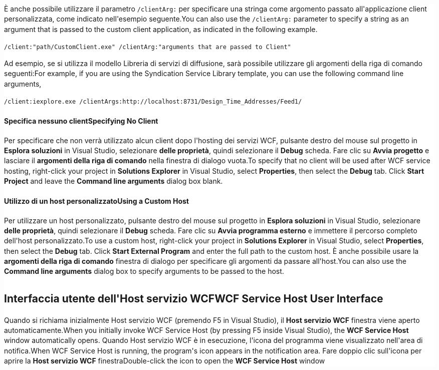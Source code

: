  <span data-ttu-id="380c2-140">È anche possibile utilizzare il parametro `/clientArg:` per specificare una stringa come argomento passato all'applicazione client personalizzata, come indicato nell'esempio seguente.</span><span class="sxs-lookup"><span data-stu-id="380c2-140">You can also use the `/clientArg:` parameter to specify a string as an argument that is passed to the custom client application, as indicated in the following example.</span></span>  
  
 `/client:"path/CustomClient.exe" /clientArg:"arguments that are passed to Client"`  
  
 <span data-ttu-id="380c2-141">Ad esempio, se si utilizza il modello Libreria di servizi di diffusione, sarà possibile utilizzare gli argomenti della riga di comando seguenti:</span><span class="sxs-lookup"><span data-stu-id="380c2-141">For example, if you are using the Syndication Service Library template, you can use the following command line arguments,</span></span>  
  
 `/client:iexplore.exe /clientArgs:http://localhost:8731/Design_Time_Addresses/Feed1/`  
  
#### <a name="specifying-no-client"></a><span data-ttu-id="380c2-142">Specifica nessuno client</span><span class="sxs-lookup"><span data-stu-id="380c2-142">Specifying No Client</span></span>  
 <span data-ttu-id="380c2-143">Per specificare che non verrà utilizzato alcun client dopo l'hosting dei servizi WCF, pulsante destro del mouse sul progetto in **Esplora soluzioni** in Visual Studio, selezionare **delle proprietà**, quindi selezionare il **Debug** scheda. Fare clic su **Avvia progetto** e lasciare il **argomenti della riga di comando** nella finestra di dialogo vuota.</span><span class="sxs-lookup"><span data-stu-id="380c2-143">To specify that no client will be used after WCF service hosting, right-click your project in **Solutions Explorer** in Visual Studio, select **Properties**, then select the **Debug** tab. Click **Start Project** and leave the **Command line arguments** dialog box blank.</span></span>  
  
#### <a name="using-a-custom-host"></a><span data-ttu-id="380c2-144">Utilizzo di un host personalizzato</span><span class="sxs-lookup"><span data-stu-id="380c2-144">Using a Custom Host</span></span>  
 <span data-ttu-id="380c2-145">Per utilizzare un host personalizzato, pulsante destro del mouse sul progetto in **Esplora soluzioni** in Visual Studio, selezionare **delle proprietà**, quindi selezionare il **Debug** scheda. Fare clic su **Avvia programma esterno** e immettere il percorso completo dell'host personalizzato.</span><span class="sxs-lookup"><span data-stu-id="380c2-145">To use a custom host, right-click your project in **Solutions Explorer** in Visual Studio, select **Properties**, then select the **Debug** tab. Click **Start External Program** and enter the full path to the custom host.</span></span> <span data-ttu-id="380c2-146">È anche possibile usare la **argomenti della riga di comando** finestra di dialogo per specificare gli argomenti da passare all'host.</span><span class="sxs-lookup"><span data-stu-id="380c2-146">You can also use the **Command line arguments** dialog box to specify arguments to be passed to the host.</span></span>  
  
## <a name="wcf-service-host-user-interface"></a><span data-ttu-id="380c2-147">Interfaccia utente dell'Host servizio WCF</span><span class="sxs-lookup"><span data-stu-id="380c2-147">WCF Service Host User Interface</span></span>  
 <span data-ttu-id="380c2-148">Quando si richiama inizialmente Host servizio WCF (premendo F5 in Visual Studio), il **Host servizio WCF** finestra viene aperto automaticamente.</span><span class="sxs-lookup"><span data-stu-id="380c2-148">When you initially invoke WCF Service Host (by pressing F5 inside Visual Studio), the **WCF Service Host** window automatically opens.</span></span> <span data-ttu-id="380c2-149">Quando Host servizio WCF è in esecuzione, l'icona del programma viene visualizzato nell'area di notifica.</span><span class="sxs-lookup"><span data-stu-id="380c2-149">When WCF Service Host is running, the program's icon appears in the notification area.</span></span> <span data-ttu-id="380c2-150">Fare doppio clic sull'icona per aprire la **Host servizio WCF** finestra</span><span class="sxs-lookup"><span data-stu-id="380c2-150">Double-click the icon to open the **WCF Service Host** window</span></span>  
  